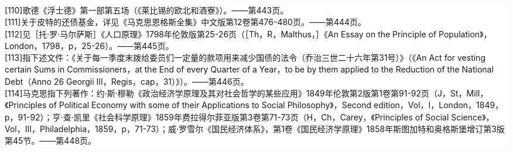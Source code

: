 [110]歌德《浮士德》第一部第五场（《莱比锡的欧北和酒寮》）。——第443页。  
[111]关于皮特的还债基金，详见《马克思恩格斯全集》中文版第12卷第476-480页。——第444页。  
[112]见［托·罗·马尔萨斯］《人口原理》1798年伦敦版第25-26页（［Th，R，Malthus，］《An
Essay on the Principle of Population》，London，1798，p，25-26）。——第445页。  
[113]指下述文件：《关于每一季度末拨给委员们一定量的款项用来减少国债的法令（乔治三世二十六年第31号）》（《An
Act for vesting certain Sums in Commissioners，at the End of every Quarter of a
Year，to be by them applied to the Reduction of the National Debt（Anno 26
Georgii Ⅲ，Regis，cap，31）》）。——第446页。  
[114]马克思指下列著作：约·斯·穆勒《政治经济学原理及其对社会哲学的某些应用》1849年伦敦第2版第1卷第91-92页（J，St，Mill，《Principles
of Political Economy with some of their Applications to Social
Philosophy》，Second
edition，Vol，I，London，1849，p，91-92）；亨·查·凯里《社会科学原理》1859年费拉得尔菲亚版第3卷第71-73页（H，Ch，Carey，《Principles
of Social
Science》，Vol，Ⅲ，Philadelphia，1859，p，71-73）；威·罗雪尔《国民经济体系》，第1卷《国民经济学原理》1858年斯图加特和奥格斯堡增订第3版第45节。——第448页。  

